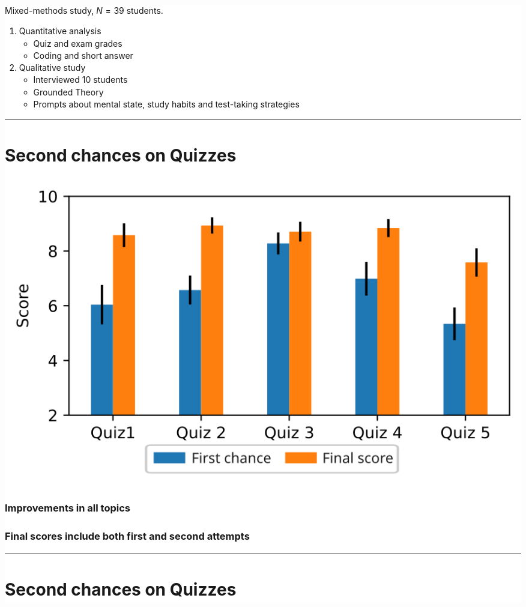Mixed-methods study, $N=39$ students.

1. Quantitative analysis
	- Quiz and exam grades
	- Coding and short answer
2. Qualitative study
	- Interviewed $10$ students
	- Grounded Theory
	- Prompts about mental state, study habits and test-taking strategies

-----------

 # Second chances on Quizzes

![width:600px](quiz-1st-retake.svg)

### Improvements in all topics

### Final scores include both first and second attempts

-------------

# Second chances on Quizzes
